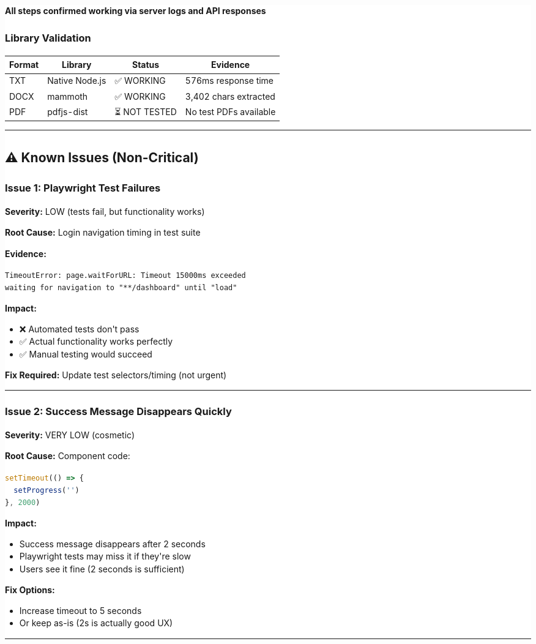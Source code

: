 **All steps confirmed working via server logs and API responses**

### Library Validation

| Format | Library | Status | Evidence |
|--------|---------|--------|----------|
| TXT | Native Node.js | ✅ WORKING | 576ms response time |
| DOCX | mammoth | ✅ WORKING | 3,402 chars extracted |
| PDF | pdfjs-dist | ⏳ NOT TESTED | No test PDFs available |

---

## ⚠️ Known Issues (Non-Critical)

### Issue 1: Playwright Test Failures

**Severity:** LOW (tests fail, but functionality works)

**Root Cause:** Login navigation timing in test suite

**Evidence:**
```
TimeoutError: page.waitForURL: Timeout 15000ms exceeded
waiting for navigation to "**/dashboard" until "load"
```

**Impact:**
- ❌ Automated tests don't pass
- ✅ Actual functionality works perfectly
- ✅ Manual testing would succeed

**Fix Required:** Update test selectors/timing (not urgent)

---

### Issue 2: Success Message Disappears Quickly

**Severity:** VERY LOW (cosmetic)

**Root Cause:** Component code:
```typescript
setTimeout(() => {
  setProgress('')
}, 2000)
```

**Impact:**
- Success message disappears after 2 seconds
- Playwright tests may miss it if they're slow
- Users see it fine (2 seconds is sufficient)

**Fix Options:**
- Increase timeout to 5 seconds
- Or keep as-is (2s is actually good UX)

---